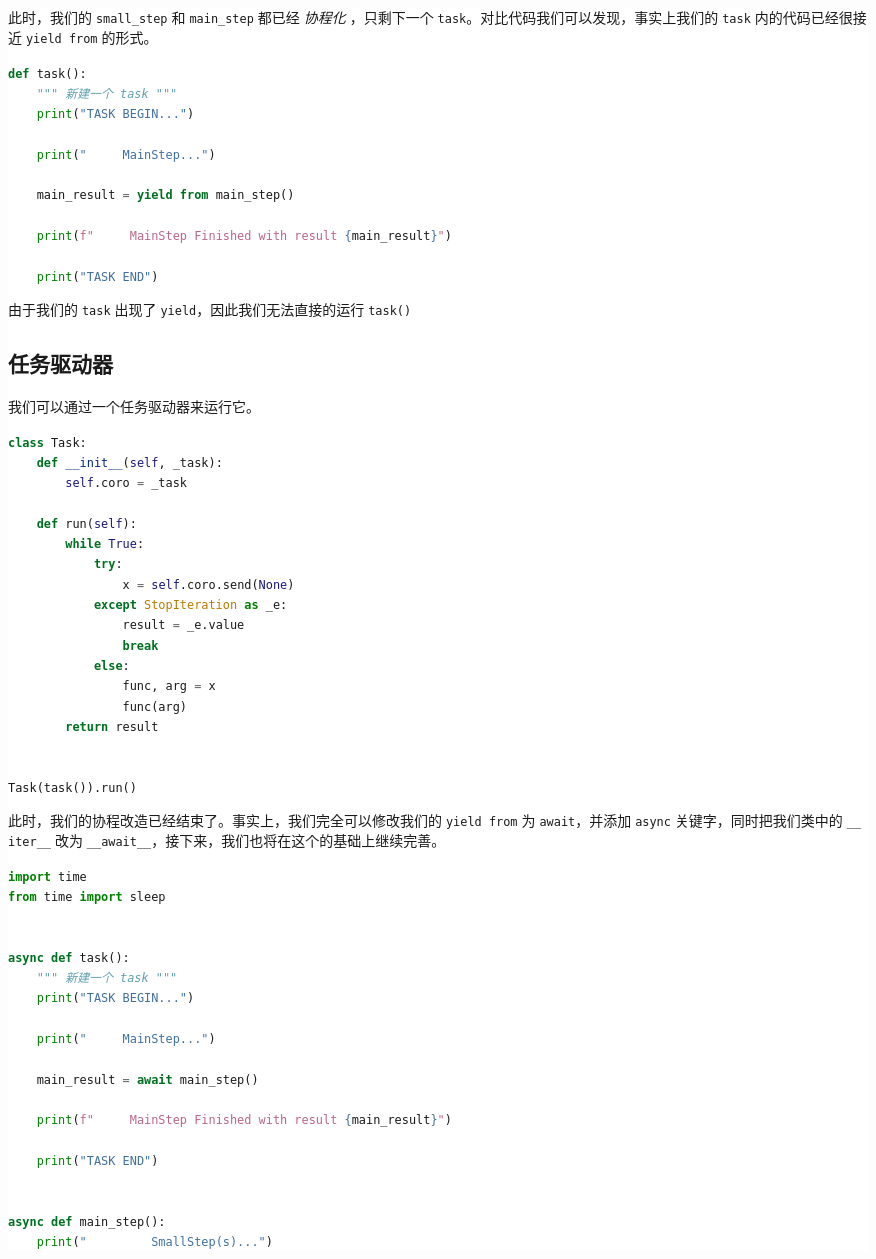 此时，我们的 `small_step` 和 `main_step` 都已经 *协程化* ，只剩下一个 `task`。对比代码我们可以发现，事实上我们的 `task` 内的代码已经很接近 `yield from` 的形式。

```python
def task():
    """ 新建一个 task """
    print("TASK BEGIN...")

    print("     MainStep...")

    main_result = yield from main_step()

    print(f"     MainStep Finished with result {main_result}")

    print("TASK END")
```

由于我们的 `task` 出现了 `yield`，因此我们无法直接的运行 `task()`

## 任务驱动器

我们可以通过一个任务驱动器来运行它。

```python
class Task:
    def __init__(self, _task):
        self.coro = _task

    def run(self):
        while True:
            try:
                x = self.coro.send(None)
            except StopIteration as _e:
                result = _e.value
                break
            else:
                func, arg = x
                func(arg)
        return result


Task(task()).run()
```

此时，我们的协程改造已经结束了。事实上，我们完全可以修改我们的 `yield from` 为 `await`，并添加 `async` 关键字，同时把我们类中的 `__iter__` 改为 `__await__`，接下来，我们也将在这个的基础上继续完善。

```python
import time
from time import sleep


async def task():
    """ 新建一个 task """
    print("TASK BEGIN...")

    print("     MainStep...")

    main_result = await main_step()

    print(f"     MainStep Finished with result {main_result}")

    print("TASK END")


async def main_step():
    print("         SmallStep(s)...")
```